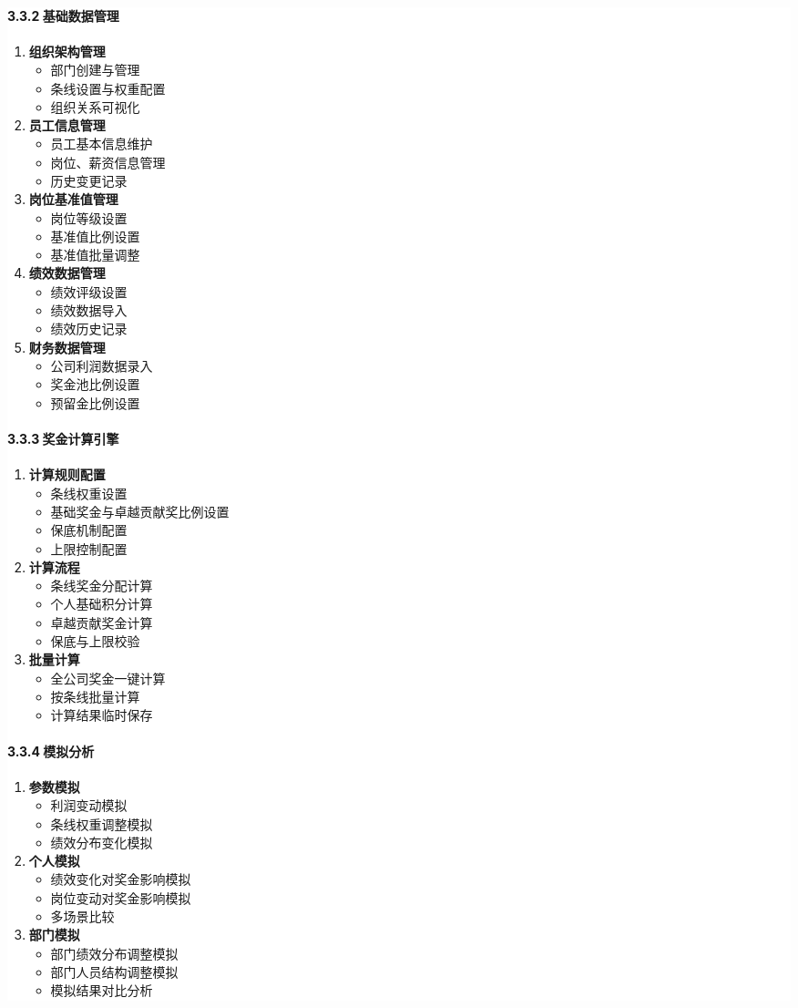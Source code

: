 #### 3.3.2 基础数据管理
1. **组织架构管理**
   * 部门创建与管理
   * 条线设置与权重配置
   * 组织关系可视化
2. **员工信息管理**
   * 员工基本信息维护
   * 岗位、薪资信息管理
   * 历史变更记录
3. **岗位基准值管理**
   * 岗位等级设置
   * 基准值比例设置
   * 基准值批量调整
4. **绩效数据管理**
   * 绩效评级设置
   * 绩效数据导入
   * 绩效历史记录
5. **财务数据管理**
   * 公司利润数据录入
   * 奖金池比例设置
   * 预留金比例设置

#### 3.3.3 奖金计算引擎
1. **计算规则配置**
   * 条线权重设置
   * 基础奖金与卓越贡献奖比例设置
   * 保底机制配置
   * 上限控制配置
2. **计算流程**
   * 条线奖金分配计算
   * 个人基础积分计算
   * 卓越贡献奖金计算
   * 保底与上限校验
3. **批量计算**
   * 全公司奖金一键计算
   * 按条线批量计算
   * 计算结果临时保存

#### 3.3.4 模拟分析
1. **参数模拟**
   * 利润变动模拟
   * 条线权重调整模拟
   * 绩效分布变化模拟
2. **个人模拟**
   * 绩效变化对奖金影响模拟
   * 岗位变动对奖金影响模拟
   * 多场景比较
3. **部门模拟**
   * 部门绩效分布调整模拟
   * 部门人员结构调整模拟
   * 模拟结果对比分析
